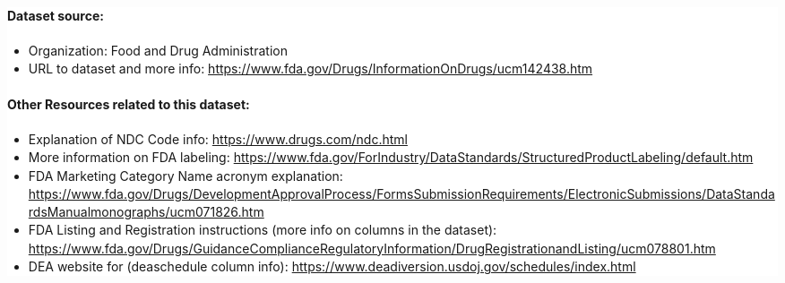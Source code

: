
#### Dataset source:
* Organization: Food and Drug Administration
* URL to dataset and more info: https://www.fda.gov/Drugs/InformationOnDrugs/ucm142438.htm

#### Other Resources related to this dataset:
* Explanation of NDC Code info: https://www.drugs.com/ndc.html
* More information on FDA labeling: https://www.fda.gov/ForIndustry/DataStandards/StructuredProductLabeling/default.htm
* FDA Marketing Category Name acronym explanation: https://www.fda.gov/Drugs/DevelopmentApprovalProcess/FormsSubmissionRequirements/ElectronicSubmissions/DataStandardsManualmonographs/ucm071826.htm
* FDA Listing and Registration instructions (more info on columns in the dataset): https://www.fda.gov/Drugs/GuidanceComplianceRegulatoryInformation/DrugRegistrationandListing/ucm078801.htm
* DEA website for (deaschedule column info): https://www.deadiversion.usdoj.gov/schedules/index.html
